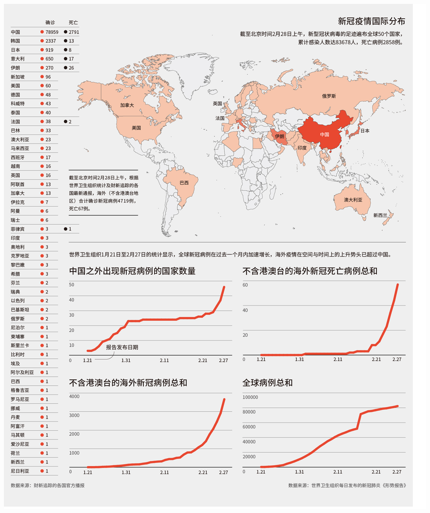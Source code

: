 [![时事-4](/images/post/c649319730d752b407c637ed5b46f723.jpg)](/images/post/c649319730d752b407c637ed5b46f723.jpg)
